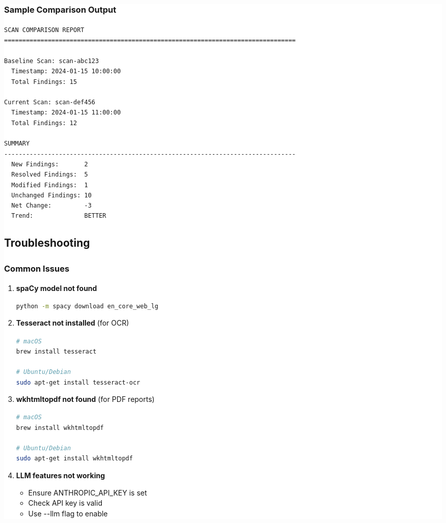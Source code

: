 ### Sample Comparison Output

```
SCAN COMPARISON REPORT
================================================================================

Baseline Scan: scan-abc123
  Timestamp: 2024-01-15 10:00:00
  Total Findings: 15

Current Scan: scan-def456
  Timestamp: 2024-01-15 11:00:00
  Total Findings: 12

SUMMARY
--------------------------------------------------------------------------------
  New Findings:       2
  Resolved Findings:  5
  Modified Findings:  1
  Unchanged Findings: 10
  Net Change:         -3
  Trend:              BETTER
```

## Troubleshooting

### Common Issues

1. **spaCy model not found**
   ```bash
   python -m spacy download en_core_web_lg
   ```

2. **Tesseract not installed** (for OCR)
   ```bash
   # macOS
   brew install tesseract

   # Ubuntu/Debian
   sudo apt-get install tesseract-ocr
   ```

3. **wkhtmltopdf not found** (for PDF reports)
   ```bash
   # macOS
   brew install wkhtmltopdf

   # Ubuntu/Debian
   sudo apt-get install wkhtmltopdf
   ```

4. **LLM features not working**
   - Ensure ANTHROPIC_API_KEY is set
   - Check API key is valid
   - Use --llm flag to enable
